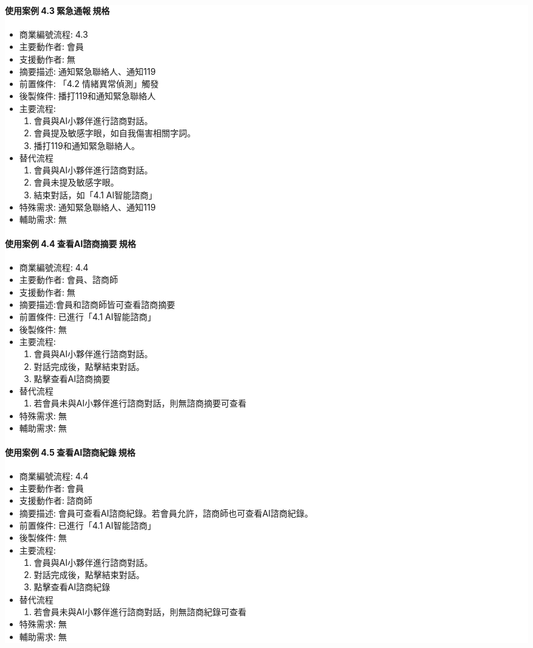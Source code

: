 #### 使用案例 4.3 緊急通報 規格

- 商業編號流程: 4.3
- 主要動作者: 會員
- 支援動作者: 無
- 摘要描述: 通知緊急聯絡人、通知119
- 前置條件: 「4.2 情緒異常偵測」觸發
- 後製條件: 播打119和通知緊急聯絡人
- 主要流程:
  1. 會員與AI小夥伴進行諮商對話。
  2. 會員提及敏感字眼，如自我傷害相關字詞。
  3. 播打119和通知緊急聯絡人。
- 替代流程
  1. 會員與AI小夥伴進行諮商對話。
  2. 會員未提及敏感字眼。
  3. 結束對話，如「4.1 AI智能諮商」
- 特殊需求: 通知緊急聯絡人、通知119
- 輔助需求: 無

#### 使用案例 4.4 查看AI諮商摘要 規格

- 商業編號流程: 4.4
- 主要動作者: 會員、諮商師
- 支援動作者: 無
- 摘要描述:會員和諮商師皆可查看諮商摘要
- 前置條件: 已進行「4.1 AI智能諮商」
- 後製條件: 無
- 主要流程:
  1. 會員與AI小夥伴進行諮商對話。
  2. 對話完成後，點擊結束對話。
  3. 點擊查看AI諮商摘要
- 替代流程
  1. 若會員未與AI小夥伴進行諮商對話，則無諮商摘要可查看
- 特殊需求: 無
- 輔助需求: 無

#### 使用案例 4.5 查看AI諮商紀錄 規格

- 商業編號流程: 4.4
- 主要動作者: 會員
- 支援動作者: 諮商師
- 摘要描述: 會員可查看AI諮商紀錄。若會員允許，諮商師也可查看AI諮商紀錄。
- 前置條件: 已進行「4.1 AI智能諮商」
- 後製條件: 無
- 主要流程:
  1. 會員與AI小夥伴進行諮商對話。
  2. 對話完成後，點擊結束對話。
  3. 點擊查看AI諮商紀錄
- 替代流程
  1. 若會員未與AI小夥伴進行諮商對話，則無諮商紀錄可查看
- 特殊需求: 無
- 輔助需求: 無

